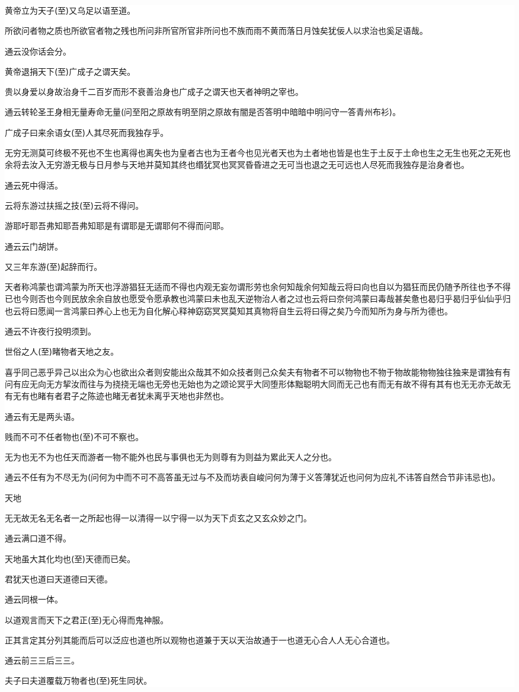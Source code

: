 黄帝立为天子(至)又乌足以语至道。  

所欲问者物之质也所欲官者物之残也所问非所官所官非所问也不族而雨不黄而落日月蚀矣犹佞人以求治也奚足语哉。  

通云没你话会分。  

黄帝退捐天下(至)广成子之谓天矣。  

贵以身爱以身故治身千二百岁而形不衰善治身也广成子之谓天也天者神明之宰也。  

通云转轮圣王身相无量寿命无量(问至阳之原故有明至阴之原故有闇是否答明中暗暗中明问守一答青州布衫)。  

广成子曰来余语女(至)人其尽死而我独存乎。  

无穷无测莫可终极不死也不生也离得也离失也为皇者古也为王者今也见光者天也为土者地也皆是也生于土反于土命也生之无生也死之无死也余将去汝入无穷游无极与日月参与天地并莫知其终也缗犹冥也冥冥昏昏进之无可当也退之无可远也人尽死而我独存是治身者也。  

通云死中得活。  

云将东游过扶摇之技(至)云将不得问。  

游耶吁耶吾弗知耶吾弗知耶是有谓耶是无谓耶何不得而问耶。  

通云云门胡饼。  

又三年东游(至)起辞而行。  

天者称鸿蒙也谓鸿蒙为所天也浮游猖狂无适而不得也内观无妄勿谓形劳也余何知哉余何知哉云将曰向也自以为猖狂而民仍随予所往也予不得已也今则否也今则民放余余自放也愿受令愿承教也鸿蒙曰未也乱天逆物治人者之过也云将曰奈何鸿蒙曰毒哉甚矣惫也曷归乎曷归乎仙仙乎归也云将曰愿闻一言鸿蒙曰养心上也无为自化解心释神窈窈冥冥莫知其真物将自生云将曰得之矣乃今而知所为身与所为德也。  

通云不许夜行投明须到。  

世俗之人(至)睹物者天地之友。  

喜乎同己恶乎异己以出众为心也欲出众者则安能出众哉其不如众技者则己众矣夫有物者不可以物物也不物于物故能物物独往独来是谓独有有问有应无向无方挈汝而往与为挠挠无端也无旁也无始也为之颂论冥乎大同堕形体黜聪明大同而无己也有而无有故不得有其有也无无亦无故无有无有也睹有者君子之陈迹也睹无者犹未离乎天地也非然也。  

通云有无是两头语。  

贱而不可不任者物也(至)不可不察也。  

无为也无不为也任天而游者一物不能外也民与事俱也无为则尊有为则益为累此天人之分也。  

通云不任有为不尽无为(问何为中而不可不高答虽无过与不及而坊表自峻问何为薄于义答薄犹近也问何为应礼不讳答自然合节非讳忌也)。  

天地  

无无故无名无名者一之所起也得一以清得一以宁得一以为天下贞玄之又玄众妙之门。  

通云满口道不得。  

天地虽大其化均也(至)天德而已矣。  

君犹天也道曰天道德曰天德。  

通云同根一体。  

以道观言而天下之君正(至)无心得而鬼神服。  

正其言定其分列其能而后可以泛应也道也所以观物也道兼于天以天治故通于一也道无心合人人无心合道也。  

通云前三三后三三。  

夫子曰夫道覆载万物者也(至)死生同状。  
